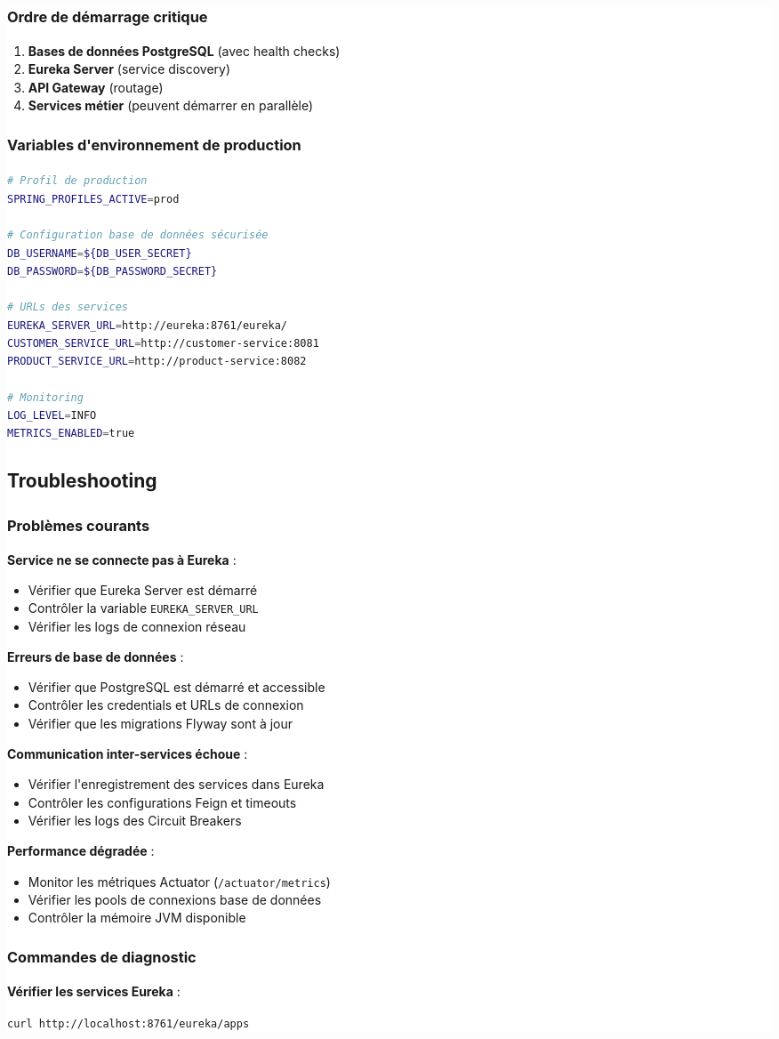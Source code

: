 ### Ordre de démarrage critique
1. **Bases de données PostgreSQL** (avec health checks)
2. **Eureka Server** (service discovery)
3. **API Gateway** (routage)
4. **Services métier** (peuvent démarrer en parallèle)

### Variables d'environnement de production
~~~bash
# Profil de production  
SPRING_PROFILES_ACTIVE=prod

# Configuration base de données sécurisée
DB_USERNAME=${DB_USER_SECRET}
DB_PASSWORD=${DB_PASSWORD_SECRET}

# URLs des services  
EUREKA_SERVER_URL=http://eureka:8761/eureka/
CUSTOMER_SERVICE_URL=http://customer-service:8081
PRODUCT_SERVICE_URL=http://product-service:8082

# Monitoring
LOG_LEVEL=INFO
METRICS_ENABLED=true
~~~

## Troubleshooting

### Problèmes courants

**Service ne se connecte pas à Eureka** :
- Vérifier que Eureka Server est démarré
- Contrôler la variable `EUREKA_SERVER_URL`
- Vérifier les logs de connexion réseau

**Erreurs de base de données** :
- Vérifier que PostgreSQL est démarré et accessible
- Contrôler les credentials et URLs de connexion  
- Vérifier que les migrations Flyway sont à jour

**Communication inter-services échoue** :
- Vérifier l'enregistrement des services dans Eureka
- Contrôler les configurations Feign et timeouts
- Vérifier les logs des Circuit Breakers

**Performance dégradée** :
- Monitor les métriques Actuator (`/actuator/metrics`)
- Vérifier les pools de connexions base de données
- Contrôler la mémoire JVM disponible

### Commandes de diagnostic

**Vérifier les services Eureka** :
~~~bash
curl http://localhost:8761/eureka/apps
~~~
